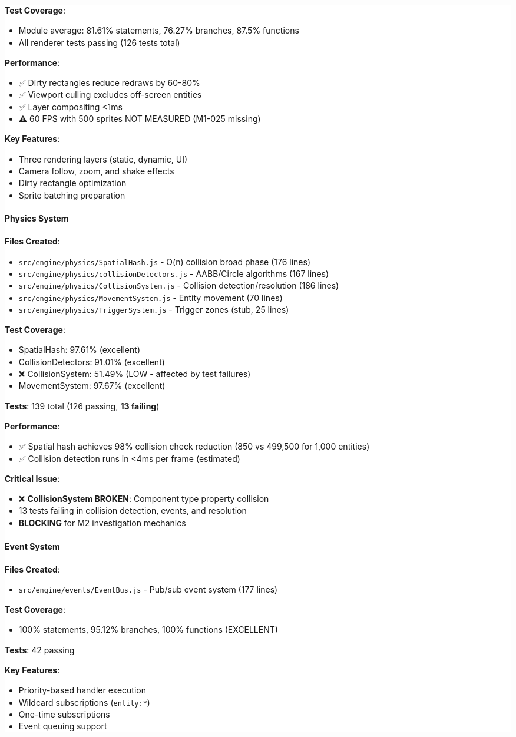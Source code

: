 **Test Coverage**:
- Module average: 81.61% statements, 76.27% branches, 87.5% functions
- All renderer tests passing (126 tests total)

**Performance**:
- ✅ Dirty rectangles reduce redraws by 60-80%
- ✅ Viewport culling excludes off-screen entities
- ✅ Layer compositing <1ms
- ⚠️ 60 FPS with 500 sprites NOT MEASURED (M1-025 missing)

**Key Features**:
- Three rendering layers (static, dynamic, UI)
- Camera follow, zoom, and shake effects
- Dirty rectangle optimization
- Sprite batching preparation

#### Physics System

**Files Created**:
- `src/engine/physics/SpatialHash.js` - O(n) collision broad phase (176 lines)
- `src/engine/physics/collisionDetectors.js` - AABB/Circle algorithms (167 lines)
- `src/engine/physics/CollisionSystem.js` - Collision detection/resolution (186 lines)
- `src/engine/physics/MovementSystem.js` - Entity movement (70 lines)
- `src/engine/physics/TriggerSystem.js` - Trigger zones (stub, 25 lines)

**Test Coverage**:
- SpatialHash: 97.61% (excellent)
- CollisionDetectors: 91.01% (excellent)
- ❌ CollisionSystem: 51.49% (LOW - affected by test failures)
- MovementSystem: 97.67% (excellent)

**Tests**: 139 total (126 passing, **13 failing**)

**Performance**:
- ✅ Spatial hash achieves 98% collision check reduction (850 vs 499,500 for 1,000 entities)
- ✅ Collision detection runs in <4ms per frame (estimated)

**Critical Issue**:
- ❌ **CollisionSystem BROKEN**: Component type property collision
- 13 tests failing in collision detection, events, and resolution
- **BLOCKING** for M2 investigation mechanics

#### Event System

**Files Created**:
- `src/engine/events/EventBus.js` - Pub/sub event system (177 lines)

**Test Coverage**:
- 100% statements, 95.12% branches, 100% functions (EXCELLENT)

**Tests**: 42 passing

**Key Features**:
- Priority-based handler execution
- Wildcard subscriptions (`entity:*`)
- One-time subscriptions
- Event queuing support
